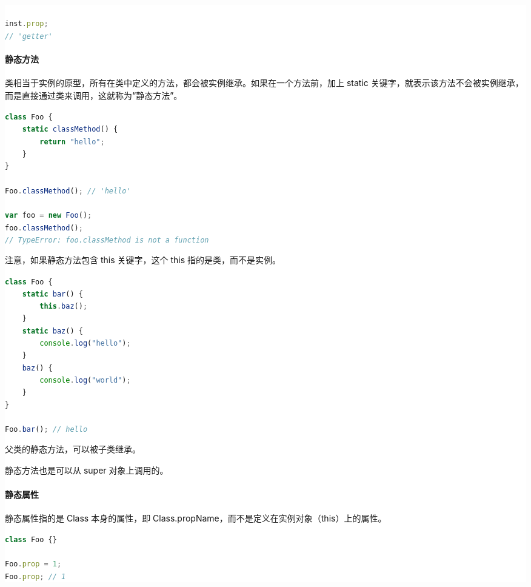 ```js

inst.prop;
// 'getter'
```

#### 静态方法

类相当于实例的原型，所有在类中定义的方法，都会被实例继承。如果在一个方法前，加上 static 关键字，就表示该方法不会被实例继承，而是直接通过类来调用，这就称为“静态方法”。

```js
class Foo {
	static classMethod() {
		return "hello";
	}
}

Foo.classMethod(); // 'hello'

var foo = new Foo();
foo.classMethod();
// TypeError: foo.classMethod is not a function
```

注意，如果静态方法包含 this 关键字，这个 this 指的是类，而不是实例。

```js
class Foo {
	static bar() {
		this.baz();
	}
	static baz() {
		console.log("hello");
	}
	baz() {
		console.log("world");
	}
}

Foo.bar(); // hello
```

父类的静态方法，可以被子类继承。

静态方法也是可以从 super 对象上调用的。

#### 静态属性

静态属性指的是 Class 本身的属性，即 Class.propName，而不是定义在实例对象（this）上的属性。

```js
class Foo {}

Foo.prop = 1;
Foo.prop; // 1
```
